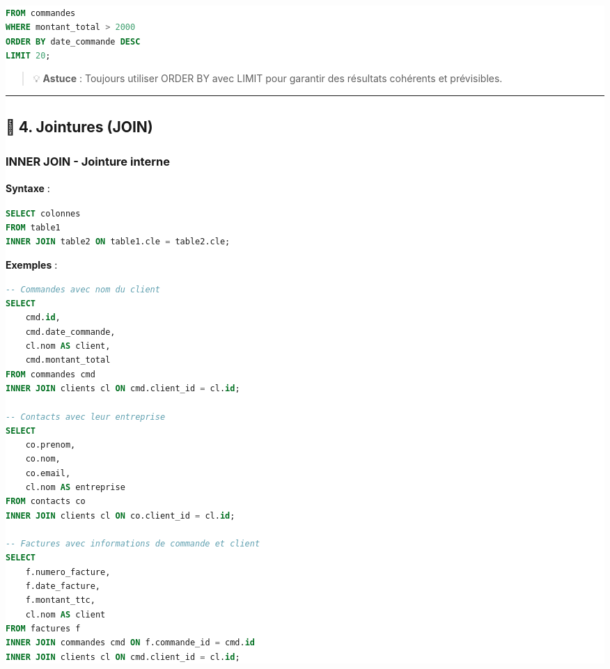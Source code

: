 ```sql
FROM commandes
WHERE montant_total > 2000
ORDER BY date_commande DESC
LIMIT 20;
```

> 💡 **Astuce** : Toujours utiliser ORDER BY avec LIMIT pour garantir des résultats cohérents et prévisibles.

---

## 🔗 4. Jointures (JOIN)

### INNER JOIN - Jointure interne

**Syntaxe** :
```sql
SELECT colonnes
FROM table1
INNER JOIN table2 ON table1.cle = table2.cle;
```

**Exemples** :
```sql
-- Commandes avec nom du client
SELECT 
    cmd.id,
    cmd.date_commande,
    cl.nom AS client,
    cmd.montant_total
FROM commandes cmd
INNER JOIN clients cl ON cmd.client_id = cl.id;

-- Contacts avec leur entreprise
SELECT 
    co.prenom,
    co.nom,
    co.email,
    cl.nom AS entreprise
FROM contacts co
INNER JOIN clients cl ON co.client_id = cl.id;

-- Factures avec informations de commande et client
SELECT 
    f.numero_facture,
    f.date_facture,
    f.montant_ttc,
    cl.nom AS client
FROM factures f
INNER JOIN commandes cmd ON f.commande_id = cmd.id
INNER JOIN clients cl ON cmd.client_id = cl.id;
```
